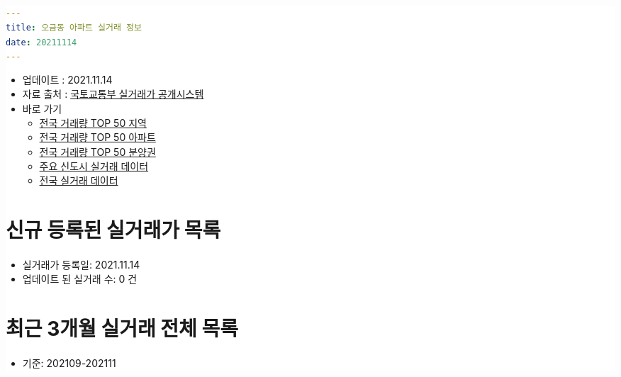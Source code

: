 ```yaml
---
title: 오금동 아파트 실거래 정보
date: 20211114
---
```


* 업데이트 : 2021.11.14
* 자료 출처 : [국토교통부 실거래가 공개시스템](http://rt.molit.go.kr)
* 바로 가기
    * [전국 거래량 TOP 50 지역](https://apt-info.github.io/apt-trade-info/tr)
    * [전국 거래량 TOP 50 아파트](https://apt-info.github.io/apt-trade-info/ta)
    * [전국 거래량 TOP 50 분양권](https://apt-info.github.io/apt-trade-info/tb)
    * [주요 신도시 실거래 데이터](https://apt-info.github.io/apt-trade-info/newtown)
    * [전국 실거래 데이터](https://apt-info.github.io/apt-trade-info/all)



<script async src="https://pagead2.googlesyndication.com/pagead/js/adsbygoogle.js"></script>

<ins class="adsbygoogle"
     style="display:block"
     data-ad-client="ca-pub-1142216861245946"
     data-ad-slot="4805727019"
     data-ad-format="auto"
     data-full-width-responsive="true"></ins>
<script>
     (adsbygoogle = window.adsbygoogle || []).push({});
</script>


# 신규 등록된 실거래가 목록

* 실거래가 등록일: 2021.11.14
* 업데이트 된 실거래 수: 0 건




<script async src="https://pagead2.googlesyndication.com/pagead/js/adsbygoogle.js"></script>

<ins class="adsbygoogle"
     style="display:block"
     data-ad-client="ca-pub-1142216861245946"
     data-ad-slot="4805727019"
     data-ad-format="auto"
     data-full-width-responsive="true"></ins>
<script>
     (adsbygoogle = window.adsbygoogle || []).push({});
</script>


# 최근 3개월 실거래 전체 목록
* 기준: 202109-202111
